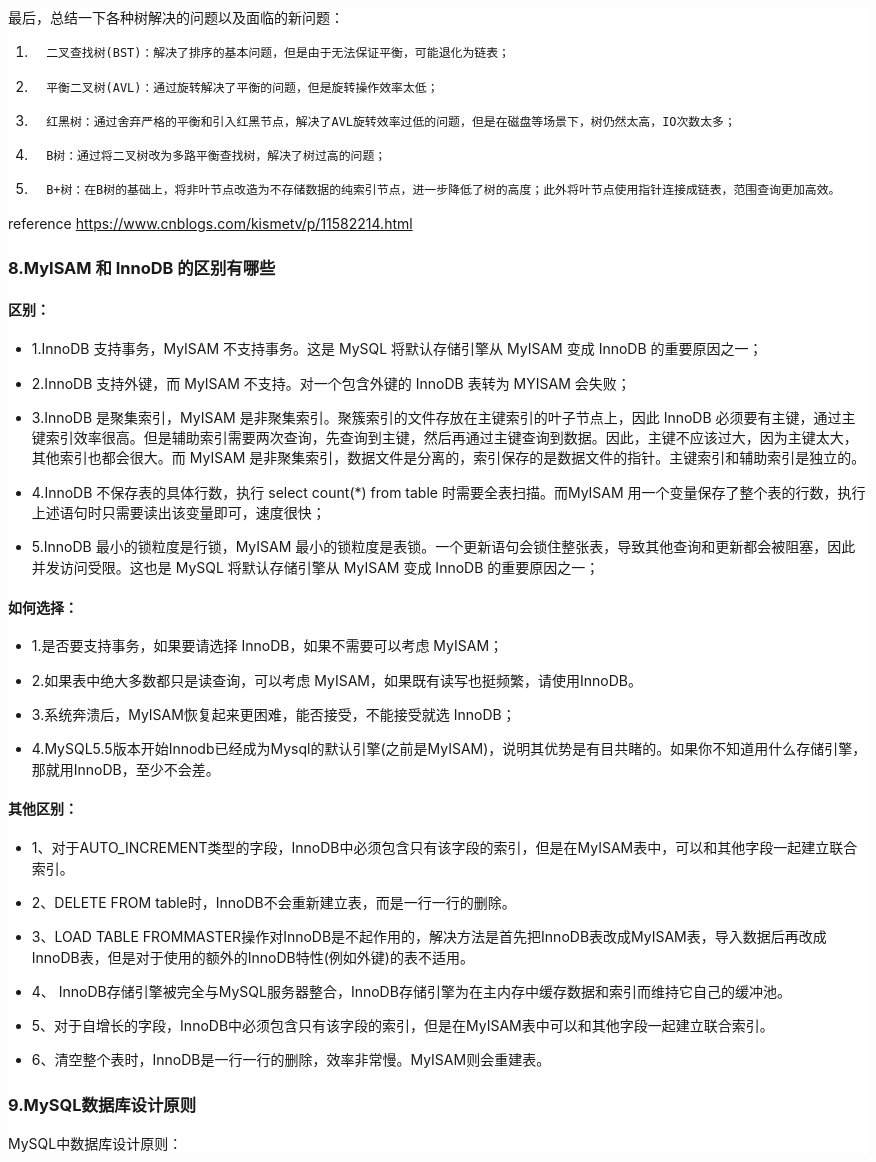 最后，总结一下各种树解决的问题以及面临的新问题：

1)       二叉查找树(BST)：解决了排序的基本问题，但是由于无法保证平衡，可能退化为链表；

2)       平衡二叉树(AVL)：通过旋转解决了平衡的问题，但是旋转操作效率太低；

3)       红黑树：通过舍弃严格的平衡和引入红黑节点，解决了AVL旋转效率过低的问题，但是在磁盘等场景下，树仍然太高，IO次数太多；

4)       B树：通过将二叉树改为多路平衡查找树，解决了树过高的问题；

5)       B+树：在B树的基础上，将非叶节点改造为不存储数据的纯索引节点，进一步降低了树的高度；此外将叶节点使用指针连接成链表，范围查询更加高效。

reference
https://www.cnblogs.com/kismetv/p/11582214.html

### 8.MyISAM 和 InnoDB 的区别有哪些

#### 区别：

- 1.InnoDB 支持事务，MyISAM 不支持事务。这是 MySQL 将默认存储引擎从 MyISAM 变成 InnoDB 的重要原因之一；

- 2.InnoDB 支持外键，而 MyISAM 不支持。对一个包含外键的 InnoDB 表转为 MYISAM 会失败；  

- 3.InnoDB 是聚集索引，MyISAM 是非聚集索引。聚簇索引的文件存放在主键索引的叶子节点上，因此 InnoDB 必须要有主键，通过主键索引效率很高。但是辅助索引需要两次查询，先查询到主键，然后再通过主键查询到数据。因此，主键不应该过大，因为主键太大，其他索引也都会很大。而 MyISAM 是非聚集索引，数据文件是分离的，索引保存的是数据文件的指针。主键索引和辅助索引是独立的。 

- 4.InnoDB 不保存表的具体行数，执行 select count(*) from table 时需要全表扫描。而MyISAM 用一个变量保存了整个表的行数，执行上述语句时只需要读出该变量即可，速度很快；    

- 5.InnoDB 最小的锁粒度是行锁，MyISAM 最小的锁粒度是表锁。一个更新语句会锁住整张表，导致其他查询和更新都会被阻塞，因此并发访问受限。这也是 MySQL 将默认存储引擎从 MyISAM 变成 InnoDB 的重要原因之一；


#### 如何选择：

- 1.是否要支持事务，如果要请选择 InnoDB，如果不需要可以考虑 MyISAM；

- 2.如果表中绝大多数都只是读查询，可以考虑 MyISAM，如果既有读写也挺频繁，请使用InnoDB。

- 3.系统奔溃后，MyISAM恢复起来更困难，能否接受，不能接受就选 InnoDB； 

- 4.MySQL5.5版本开始Innodb已经成为Mysql的默认引擎(之前是MyISAM)，说明其优势是有目共睹的。如果你不知道用什么存储引擎，那就用InnoDB，至少不会差。

#### 其他区别：

- 1、对于AUTO_INCREMENT类型的字段，InnoDB中必须包含只有该字段的索引，但是在MyISAM表中，可以和其他字段一起建立联合索引。

- 2、DELETE FROM table时，InnoDB不会重新建立表，而是一行一行的删除。

- 3、LOAD TABLE FROMMASTER操作对InnoDB是不起作用的，解决方法是首先把InnoDB表改成MyISAM表，导入数据后再改成InnoDB表，但是对于使用的额外的InnoDB特性(例如外键)的表不适用。

- 4、 InnoDB存储引擎被完全与MySQL服务器整合，InnoDB存储引擎为在主内存中缓存数据和索引而维持它自己的缓冲池。

- 5、对于自增长的字段，InnoDB中必须包含只有该字段的索引，但是在MyISAM表中可以和其他字段一起建立联合索引。

- 6、清空整个表时，InnoDB是一行一行的删除，效率非常慢。MyISAM则会重建表。

### 9.MySQL数据库设计原则

MySQL中数据库设计原则：

